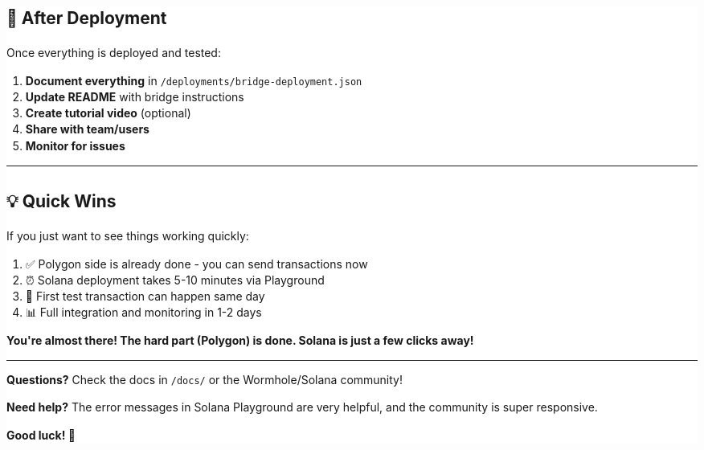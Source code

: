 
## 🎉 After Deployment

Once everything is deployed and tested:

1. **Document everything** in `/deployments/bridge-deployment.json`
2. **Update README** with bridge instructions
3. **Create tutorial video** (optional)
4. **Share with team/users**
5. **Monitor for issues**

---

## 💡 Quick Wins

If you just want to see things working quickly:

1. ✅ Polygon side is already done - you can send transactions now
2. ⏰ Solana deployment takes 5-10 minutes via Playground
3. 🧪 First test transaction can happen same day
4. 📊 Full integration and monitoring in 1-2 days

**You're almost there! The hard part (Polygon) is done. Solana is just a few clicks away!**

---

**Questions?** Check the docs in `/docs/` or the Wormhole/Solana community!

**Need help?** The error messages in Solana Playground are very helpful, and the community is super responsive.

**Good luck! 🚀**
